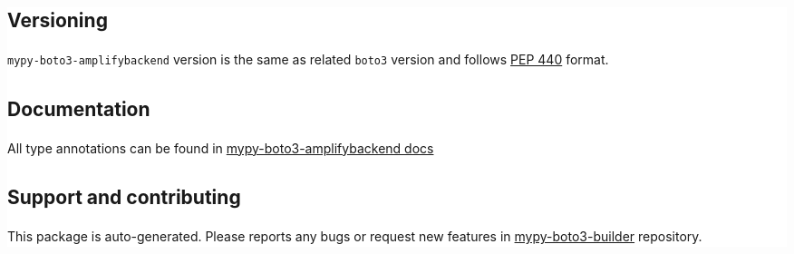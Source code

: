 <a id="versioning"></a>

## Versioning

`mypy-boto3-amplifybackend` version is the same as related `boto3` version and
follows [PEP 440](https://www.python.org/dev/peps/pep-0440/) format.

<a id="documentation"></a>

## Documentation

All type annotations can be found in
[mypy-boto3-amplifybackend docs](https://vemel.github.io/boto3_stubs_docs/mypy_boto3_amplifybackend/)

<a id="support-and-contributing"></a>

## Support and contributing

This package is auto-generated. Please reports any bugs or request new features
in [mypy-boto3-builder](https://github.com/vemel/mypy_boto3_builder/issues/)
repository.
